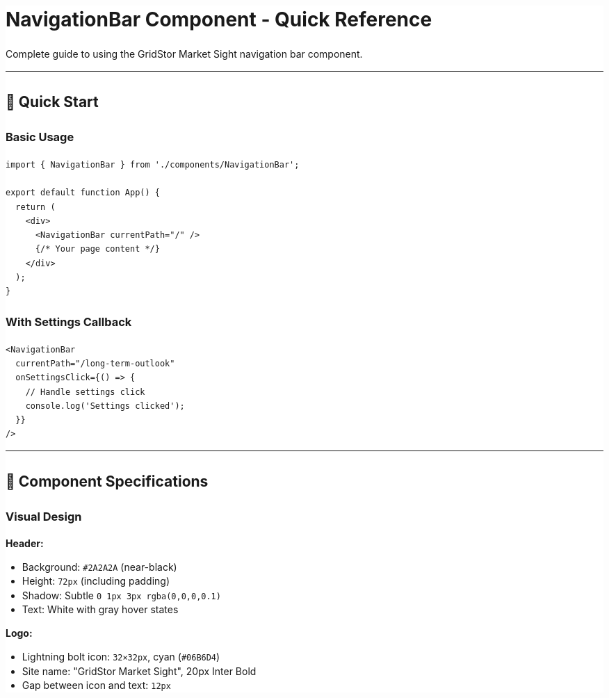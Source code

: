 # NavigationBar Component - Quick Reference

Complete guide to using the GridStor Market Sight navigation bar component.

---

## 🚀 Quick Start

### Basic Usage

```tsx
import { NavigationBar } from './components/NavigationBar';

export default function App() {
  return (
    <div>
      <NavigationBar currentPath="/" />
      {/* Your page content */}
    </div>
  );
}
```

### With Settings Callback

```tsx
<NavigationBar
  currentPath="/long-term-outlook"
  onSettingsClick={() => {
    // Handle settings click
    console.log('Settings clicked');
  }}
/>
```

---

## 🎨 Component Specifications

### Visual Design

**Header:**
- Background: `#2A2A2A` (near-black)
- Height: `72px` (including padding)
- Shadow: Subtle `0 1px 3px rgba(0,0,0,0.1)`
- Text: White with gray hover states

**Logo:**
- Lightning bolt icon: `32×32px`, cyan (`#06B6D4`)
- Site name: "GridStor Market Sight", 20px Inter Bold
- Gap between icon and text: `12px`
